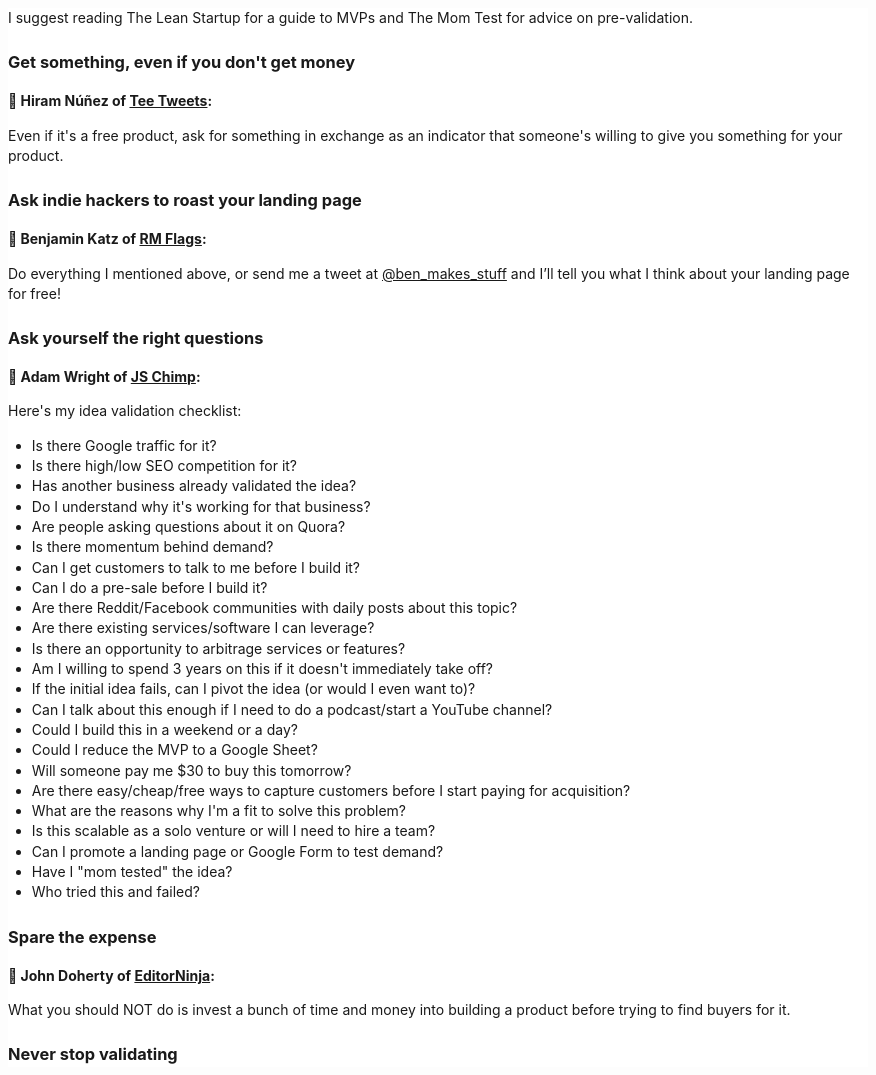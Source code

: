 I suggest reading The Lean Startup for a guide to MVPs and The Mom Test for advice on pre-validation.

### Get something, even if you don't get money

**👤 Hiram Núñez of [Tee Tweets](https://www.teetweets.com/):**

Even if it's a free product, ask for something in exchange as an indicator that someone's willing to give you something for your product.

### Ask indie hackers to roast your landing page

**👤 Benjamin Katz of [RM Flags](https://rmflags.com/):**

Do everything I mentioned above, or send me a tweet at [@ben\_makes\_stuff](https://www.indiehackers.com/ben_makes_stuff) and I’ll tell you what I think about your landing page for free!

### Ask yourself the right questions

**👤 Adam Wright of [JS Chimp](https://jschimp.com/):**

Here's my idea validation checklist:

-   Is there Google traffic for it?
-   Is there high/low SEO competition for it?
-   Has another business already validated the idea?
-   Do I understand why it's working for that business?
-   Are people asking questions about it on Quora?
-   Is there momentum behind demand?
-   Can I get customers to talk to me before I build it?
-   Can I do a pre-sale before I build it?
-   Are there Reddit/Facebook communities with daily posts about this topic?
-   Are there existing services/software I can leverage?
-   Is there an opportunity to arbitrage services or features?
-   Am I willing to spend 3 years on this if it doesn't immediately take off?
-   If the initial idea fails, can I pivot the idea (or would I even want to)?
-   Can I talk about this enough if I need to do a podcast/start a YouTube channel?
-   Could I build this in a weekend or a day?
-   Could I reduce the MVP to a Google Sheet?
-   Will someone pay me $30 to buy this tomorrow?
-   Are there easy/cheap/free ways to capture customers before I start paying for acquisition?
-   What are the reasons why I'm a fit to solve this problem?
-   Is this scalable as a solo venture or will I need to hire a team?
-   Can I promote a landing page or Google Form to test demand?
-   Have I "mom tested" the idea?
-   Who tried this and failed?

### Spare the expense

**👤 John Doherty of [EditorNinja](https://editorninja.com/):**

What you should NOT do is invest a bunch of time and money into building a product before trying to find buyers for it.

### Never stop validating
